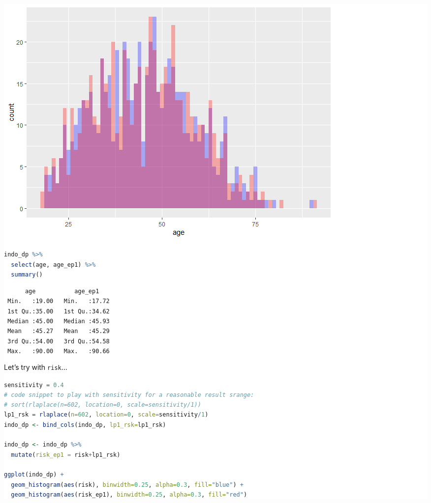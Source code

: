 ![](differential-privacy-examples_files/figure-gfm/unnamed-chunk-11-1.png)

``` r
indo_dp %>%
  select(age, age_ep1) %>% 
  summary()
```

          age           age_ep1     
     Min.   :19.00   Min.   :17.72  
     1st Qu.:35.00   1st Qu.:34.62  
     Median :45.00   Median :45.93  
     Mean   :45.27   Mean   :45.29  
     3rd Qu.:54.00   3rd Qu.:54.58  
     Max.   :90.00   Max.   :90.66  

Let’s try with `risk`…

``` r
sensitivity = 0.4
# code snippet to play with sensitivity for a reasonable result srange:
# sort(rlaplace(n=602, location=0, scale=sensitivity/1))
lp1_rsk = rlaplace(n=602, location=0, scale=sensitivity/1)
indo_dp <- bind_cols(indo_dp, lp1_rsk=lp1_rsk)

indo_dp <- indo_dp %>% 
  mutate(risk_ep1 = risk+lp1_rsk)

ggplot(indo_dp) + 
  geom_histogram(aes(risk), binwidth=0.25, alpha=0.3, fill="blue") + 
  geom_histogram(aes(risk_ep1), binwidth=0.25, alpha=0.3, fill="red")
```
